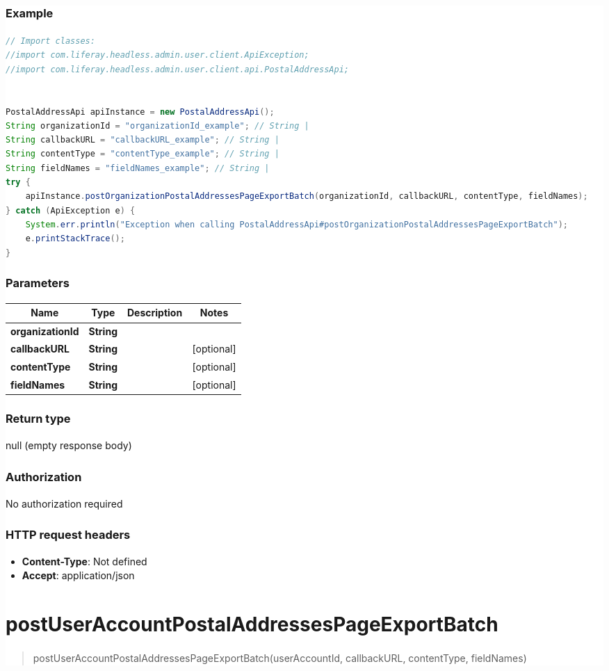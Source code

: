 
### Example
```java
// Import classes:
//import com.liferay.headless.admin.user.client.ApiException;
//import com.liferay.headless.admin.user.client.api.PostalAddressApi;


PostalAddressApi apiInstance = new PostalAddressApi();
String organizationId = "organizationId_example"; // String | 
String callbackURL = "callbackURL_example"; // String | 
String contentType = "contentType_example"; // String | 
String fieldNames = "fieldNames_example"; // String | 
try {
    apiInstance.postOrganizationPostalAddressesPageExportBatch(organizationId, callbackURL, contentType, fieldNames);
} catch (ApiException e) {
    System.err.println("Exception when calling PostalAddressApi#postOrganizationPostalAddressesPageExportBatch");
    e.printStackTrace();
}
```

### Parameters

Name | Type | Description  | Notes
------------- | ------------- | ------------- | -------------
 **organizationId** | **String**|  |
 **callbackURL** | **String**|  | [optional]
 **contentType** | **String**|  | [optional]
 **fieldNames** | **String**|  | [optional]

### Return type

null (empty response body)

### Authorization

No authorization required

### HTTP request headers

 - **Content-Type**: Not defined
 - **Accept**: application/json

<a name="postUserAccountPostalAddressesPageExportBatch"></a>
# **postUserAccountPostalAddressesPageExportBatch**
> postUserAccountPostalAddressesPageExportBatch(userAccountId, callbackURL, contentType, fieldNames)


